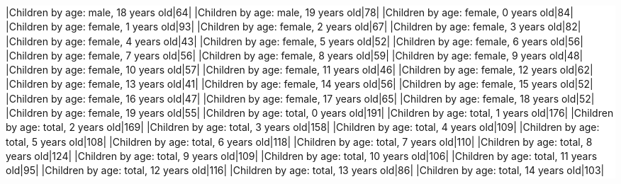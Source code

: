 |Children by age: male, 18 years old|64|
|Children by age: male, 19 years old|78|
|Children by age: female, 0 years old|84|
|Children by age: female, 1 years old|93|
|Children by age: female, 2 years old|67|
|Children by age: female, 3 years old|82|
|Children by age: female, 4 years old|43|
|Children by age: female, 5 years old|52|
|Children by age: female, 6 years old|56|
|Children by age: female, 7 years old|56|
|Children by age: female, 8 years old|59|
|Children by age: female, 9 years old|48|
|Children by age: female, 10 years old|57|
|Children by age: female, 11 years old|46|
|Children by age: female, 12 years old|62|
|Children by age: female, 13 years old|41|
|Children by age: female, 14 years old|56|
|Children by age: female, 15 years old|52|
|Children by age: female, 16 years old|47|
|Children by age: female, 17 years old|65|
|Children by age: female, 18 years old|52|
|Children by age: female, 19 years old|55|
|Children by age: total, 0 years old|191|
|Children by age: total, 1 years old|176|
|Children by age: total, 2 years old|169|
|Children by age: total, 3 years old|158|
|Children by age: total, 4 years old|109|
|Children by age: total, 5 years old|108|
|Children by age: total, 6 years old|118|
|Children by age: total, 7 years old|110|
|Children by age: total, 8 years old|124|
|Children by age: total, 9 years old|109|
|Children by age: total, 10 years old|106|
|Children by age: total, 11 years old|95|
|Children by age: total, 12 years old|116|
|Children by age: total, 13 years old|86|
|Children by age: total, 14 years old|103|